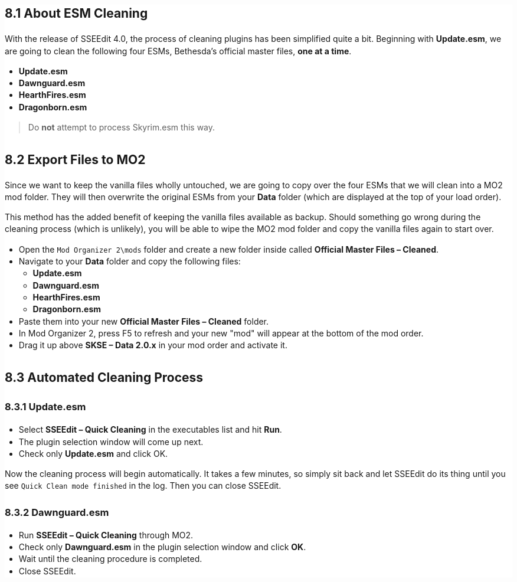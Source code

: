 ## 8.1 About ESM Cleaning

With the release of SSEEdit 4.0, the process of cleaning plugins has been simplified quite a bit. Beginning with **Update.esm**, we are going to clean the following four ESMs, Bethesda’s official master files, **one at a time**.

* **Update.esm**
* **Dawnguard.esm**
* **HearthFires.esm**
* **Dragonborn.esm**

> Do **not** attempt to process Skyrim.esm this way.

## 8.2 Export Files to MO2

Since we want to keep the vanilla files wholly untouched, we are going to copy over the four ESMs that we will clean into a MO2 mod folder. They will then overwrite the original ESMs from your **Data** folder (which are displayed at the top of your load order).

This method has the added benefit of keeping the vanilla files available as backup. Should something go wrong during the cleaning process (which is unlikely), you will be able to wipe the MO2 mod folder and copy the vanilla files again to start over.

- Open the `Mod Organizer 2\mods` folder and create a new folder inside called **Official Master Files – Cleaned**.
- Navigate to your **Data** folder and copy the following files:
  - **Update.esm**
  - **Dawnguard.esm**
  - **HearthFires.esm**
  - **Dragonborn.esm**
- Paste them into your new **Official Master Files – Cleaned** folder.
- In Mod Organizer 2, press F5 to refresh and your new "mod" will appear at the bottom of the mod order.
- Drag it up above **SKSE – Data 2.0.x** in your mod order and activate it.

## 8.3 Automated Cleaning Process

### 8.3.1 Update.esm

* Select **SSEEdit – Quick Cleaning** in the executables list and hit **Run**.
* The plugin selection window will come up next.
* Check only **Update.esm** and click OK.

Now the cleaning process will begin automatically. It takes a few minutes, so simply sit back and let SSEEdit do its thing until you see `Quick Clean mode finished` in the log. Then you can close SSEEdit.

### 8.3.2 Dawnguard.esm

* Run **SSEEdit – Quick Cleaning** through MO2.
* Check only **Dawnguard.esm** in the plugin selection window and click **OK**.
* Wait until the cleaning procedure is completed.
* Close SSEEdit.
